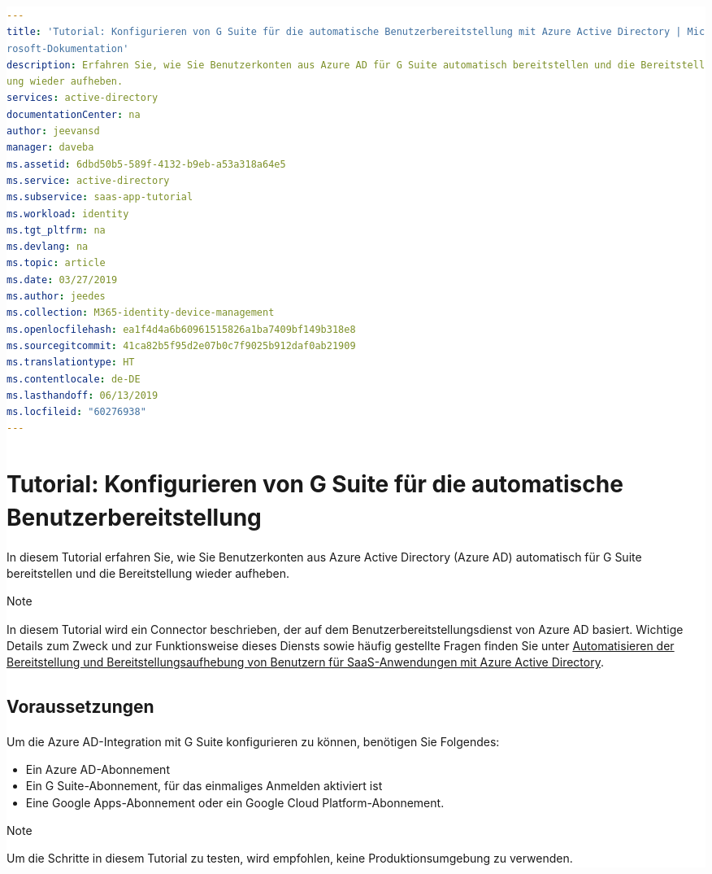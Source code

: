 ```yaml
---
title: 'Tutorial: Konfigurieren von G Suite für die automatische Benutzerbereitstellung mit Azure Active Directory | Microsoft-Dokumentation'
description: Erfahren Sie, wie Sie Benutzerkonten aus Azure AD für G Suite automatisch bereitstellen und die Bereitstellung wieder aufheben.
services: active-directory
documentationCenter: na
author: jeevansd
manager: daveba
ms.assetid: 6dbd50b5-589f-4132-b9eb-a53a318a64e5
ms.service: active-directory
ms.subservice: saas-app-tutorial
ms.workload: identity
ms.tgt_pltfrm: na
ms.devlang: na
ms.topic: article
ms.date: 03/27/2019
ms.author: jeedes
ms.collection: M365-identity-device-management
ms.openlocfilehash: ea1f4d4a6b60961515826a1ba7409bf149b318e8
ms.sourcegitcommit: 41ca82b5f95d2e07b0c7f9025b912daf0ab21909
ms.translationtype: HT
ms.contentlocale: de-DE
ms.lasthandoff: 06/13/2019
ms.locfileid: "60276938"
---
```

# <a name="tutorial-configure-g-suite-for-automatic-user-provisioning"></a>Tutorial: Konfigurieren von G Suite für die automatische Benutzerbereitstellung

In diesem Tutorial erfahren Sie, wie Sie Benutzerkonten aus Azure Active Directory (Azure AD) automatisch für G Suite bereitstellen und die Bereitstellung wieder aufheben.

> [!NOTE]
> In diesem Tutorial wird ein Connector beschrieben, der auf dem Benutzerbereitstellungsdienst von Azure AD basiert. Wichtige Details zum Zweck und zur Funktionsweise dieses Diensts sowie häufig gestellte Fragen finden Sie unter [Automatisieren der Bereitstellung und Bereitstellungsaufhebung von Benutzern für SaaS-Anwendungen mit Azure Active Directory](../manage-apps/user-provisioning.md).

## <a name="prerequisites"></a>Voraussetzungen

Um die Azure AD-Integration mit G Suite konfigurieren zu können, benötigen Sie Folgendes:

- Ein Azure AD-Abonnement
- Ein G Suite-Abonnement, für das einmaliges Anmelden aktiviert ist
- Eine Google Apps-Abonnement oder ein Google Cloud Platform-Abonnement.

> [!NOTE]
> Um die Schritte in diesem Tutorial zu testen, wird empfohlen, keine Produktionsumgebung zu verwenden.


[10]: ./media/google-apps-provisioning-tutorial/gapps-security.png
[15]: ./media/google-apps-provisioning-tutorial/gapps-api.png
[16]: ./media/google-apps-provisioning-tutorial/gapps-api-enabled.png
[20]: ./media/google-apps-provisioning-tutorial/gapps-domains.png
[21]: ./media/google-apps-provisioning-tutorial/gapps-add-domain.png
[22]: ./media/google-apps-provisioning-tutorial/gapps-add-another.png
[24]: ./media/google-apps-provisioning-tutorial/gapps-provisioning.png
[25]: ./media/google-apps-provisioning-tutorial/gapps-provisioning-auth.png
[26]: ./media/google-apps-provisioning-tutorial/gapps-admin.png
[27]: ./media/google-apps-provisioning-tutorial/gapps-admin-privileges.png
[28]: ./media/google-apps-provisioning-tutorial/gapps-auth.png